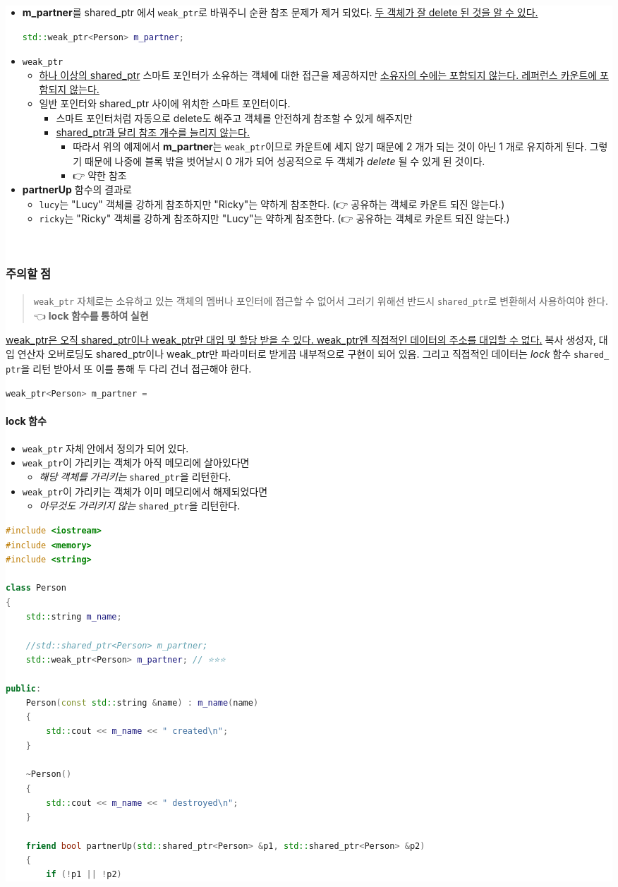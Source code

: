 - **m_partner**를 shared_ptr 에서 `weak_ptr`로 바꿔주니 순환 참조 문제가 제거 되었다. <u>두 객체가 잘 delete 된 것을 알 수 있다.</u>
  ```cpp
  std::weak_ptr<Person> m_partner;
  ```
- `weak_ptr`
  - <u>하나 이상의 shared_ptr</u> 스마트 포인터가 소유하는 객체에 대한 접근을 제공하지만 <u>소유자의 수에는 포함되지 않는다. 레퍼런스 카운트에 포함되지 않는다.</u>
  - 일반 포인터와 shared_ptr 사이에 위치한 스마트 포인터이다.
    - 스마트 포인터처럼 자동으로 delete도 해주고 객체를 안전하게 참조할 수 있게 해주지만
    - <u>shared_ptr과 달리 참조 개수를 늘리지 않는다.</u>
      - 따라서 위의 예제에서 **m_partner**는 `weak_ptr`이므로 카운트에 세지 않기 때문에 2 개가 되는 것이 아닌 1 개로 유지하게 된다. 그렇기 때문에 나중에 블록 밖을 벗어날시 0 개가 되어 성공적으로 두 객체가 *delete* 될 수 있게 된 것이다.
      - 👉 약한 참조
- **partnerUp** 함수의 결과로
  - `lucy`는 "Lucy" 객체를 강하게 참조하지만 "Ricky"는 약하게 참조한다. (👉 공유하는 객체로 카운트 되진 않는다.)
  - `ricky`는 "Ricky" 객체를 강하게 참조하지만 "Lucy"는 약하게 참조한다. (👉 공유하는 객체로 카운트 되진 않는다.)

<br>

### 주의할 점

> `weak_ptr` 자체로는 소유하고 있는 객체의 멤버나 포인터에 접근할 수 없어서 그러기 위해선 반드시 `shared_ptr`로 변환해서 사용하여야 한다. 👈 **lock 함수를 통하여 실현**

<u>weak_ptr은 오직 shared_ptr이나 weak_ptr만 대입 및 할당 받을 수 있다. weak_ptr엔 직접적인 데이터의 주소를 대입할 수 없다.</u> 복사 생성자, 대입 연산자 오버로딩도 shared_ptr이나 weak_ptr만 파라미터로 받게끔 내부적으로 구현이 되어 있음. 그리고 직접적인 데이터는 *lock* 함수 `shared_ptr`을 리턴 받아서 또 이를 통해 두 다리 건너 접근해야 한다.

```c#
weak_ptr<Person> m_partner = 
```

#### lock 함수

- `weak_ptr` 자체 안에서 정의가 되어 있다.
- `weak_ptr`이 가리키는 객체가 아직 메모리에 살아있다면
  - *해당 객체를 가리키는* `shared_ptr`을 리턴한다.
- `weak_ptr`이 가리키는 객체가 이미 메모리에서 해제되었다면
  - *아무것도 가리키지 않는* `shared_ptr`을 리턴한다.

```cpp
#include <iostream>
#include <memory>
#include <string>

class Person
{
	std::string m_name;
	
	//std::shared_ptr<Person> m_partner;
	std::weak_ptr<Person> m_partner; // ⭐⭐⭐

public:
	Person(const std::string &name) : m_name(name)
	{
		std::cout << m_name << " created\n";
	}

	~Person()
	{
		std::cout << m_name << " destroyed\n";
	}

	friend bool partnerUp(std::shared_ptr<Person> &p1, std::shared_ptr<Person> &p2)
	{
		if (!p1 || !p2)
```